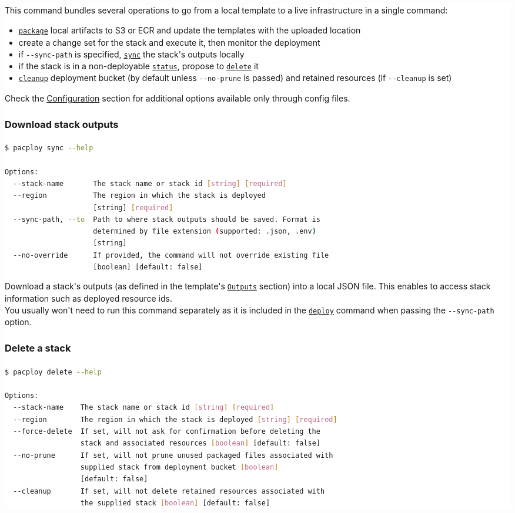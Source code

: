 This command bundles several operations to go from a local template to a live
infrastructure in a single command:

- [`package`](#package-local-dependencies) local artifacts to S3 or ECR and
  update the templates with the uploaded location
- create a change set for the stack and execute it, then monitor the deployment
- if `--sync-path` is specified, [`sync`](#download-stack-outputs) the stack's
  outputs locally
- if the stack is in a non-deployable [`status`](#retrieve-stack-status),
  propose to [`delete`](#delete-a-stack) it
- [`cleanup`](#cleanup-retained-resources) deployment bucket (by default unless
  `--no-prune` is passed) and retained resources (if `--cleanup` is set)

Check the [Configuration](#Configuration) section for additional options
available only through config files.

### Download stack outputs

```bash
$ pacploy sync --help

Options:
  --stack-name       The stack name or stack id [string] [required]
  --region           The region in which the stack is deployed
                     [string] [required]
  --sync-path, --to  Path to where stack outputs should be saved. Format is
                     determined by file extension (supported: .json, .env)
                     [string]
  --no-override      If provided, the command will not override existing file
                     [boolean] [default: false]
```

Download a stack's outputs (as defined in the template's
[`Outputs`](https://docs.aws.amazon.com/AWSCloudFormation/latest/UserGuide/outputs-section-structure.html)
section) into a local JSON file. This enables to access stack information such
as deployed resource ids.  
You usually won't need to run this command separately as it is included in the
[`deploy`](#deploy-a-stack) command when passing the `--sync-path` option.

### Delete a stack

```bash
$ pacploy delete --help

Options:
  --stack-name    The stack name or stack id [string] [required]
  --region        The region in which the stack is deployed [string] [required]
  --force-delete  If set, will not ask for confirmation before deleting the
                  stack and associated resources [boolean] [default: false]
  --no-prune      If set, will not prune unused packaged files associated with
                  supplied stack from deployment bucket [boolean]
                  [default: false]
  --cleanup       If set, will not delete retained resources associated with
                  the supplied stack [boolean] [default: false]
```
